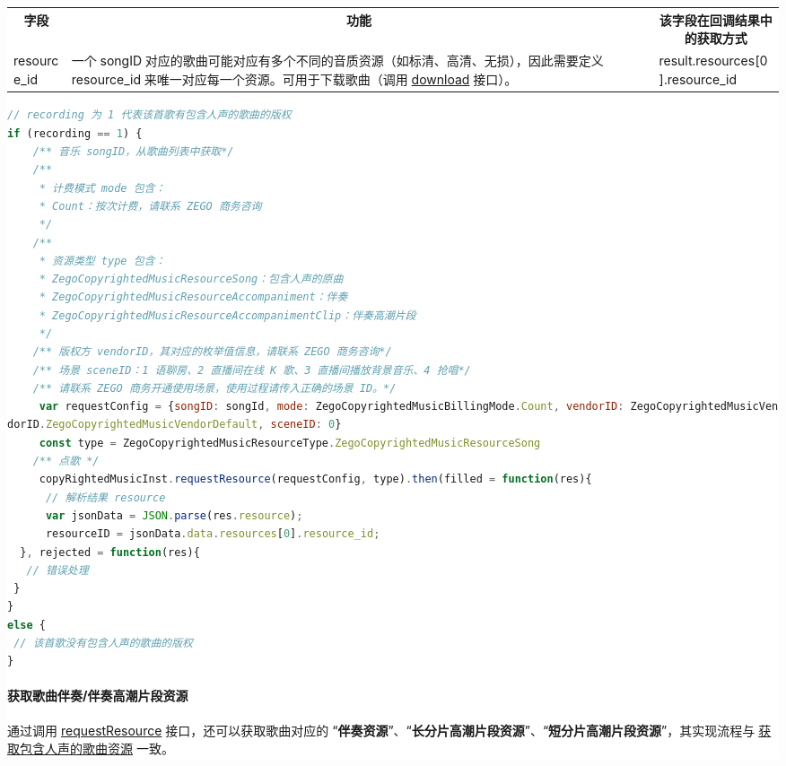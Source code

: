 <table>
  
<tbody><tr>
<th>字段</th>
<th>功能</th>
<th>该字段在回调结果中的获取方式</th>
</tr>
<tr>
<td>resource_id</td>
<td>一个 songID 对应的歌曲可能对应有多个不同的音质资源（如标清、高清、无损），因此需要定义 resource_id 来唯一对应每一个资源。可用于下载歌曲（调用 <a target="_blank" href="https://doc-zh.zego.im/unique-api/express-video-sdk/zh/javascript_react-native/classes/_zegoexpressdefines_.zegocopyrightedmusic.html#download">download</a> 接口）。</td>
<td>result.resources[0].resource_id</td>
</tr>
</tbody></table>

```js
// recording 为 1 代表该首歌有包含人声的歌曲的版权
if (recording == 1) {
    /** 音乐 songID，从歌曲列表中获取*/
    /** 
     * 计费模式 mode 包含：
     * Count：按次计费，请联系 ZEGO 商务咨询
     */
    /** 
     * 资源类型 type 包含：
     * ZegoCopyrightedMusicResourceSong：包含人声的原曲
     * ZegoCopyrightedMusicResourceAccompaniment：伴奏
     * ZegoCopyrightedMusicResourceAccompanimentClip：伴奏高潮片段
     */
    /** 版权方 vendorID，其对应的枚举值信息，请联系 ZEGO 商务咨询*/
    /** 场景 sceneID：1 语聊房、2 直播间在线 K 歌、3 直播间播放背景音乐、4 抢唱*/
    /** 请联系 ZEGO 商务开通使用场景，使用过程请传入正确的场景 ID。*/
     var requestConfig = {songID: songId, mode: ZegoCopyrightedMusicBillingMode.Count, vendorID: ZegoCopyrightedMusicVendorID.ZegoCopyrightedMusicVendorDefault, sceneID: 0}
     const type = ZegoCopyrightedMusicResourceType.ZegoCopyrightedMusicResourceSong
    /** 点歌 */
     copyRightedMusicInst.requestResource(requestConfig, type).then(filled = function(res){
      // 解析结果 resource
      var jsonData = JSON.parse(res.resource);
      resourceID = jsonData.data.resources[0].resource_id;
  }, rejected = function(res){
   // 错误处理
 }
} 
else {
 // 该首歌没有包含人声的歌曲的版权
}
```

#### 获取歌曲伴奏/伴奏高潮片段资源

通过调用 [requestResource](https://doc-zh.zego.im/unique-api/express-video-sdk/zh/javascript_react-native/classes/_zegoexpressdefines_.zegocopyrightedmusic.html#requestresource) 接口，还可以获取歌曲对应的 “**伴奏资源**”、“**长分片高潮片段资源**”、“**短分片高潮片段资源**”，其实现流程与 [获取包含人声的歌曲资源](#获取包含人声的歌曲资源) 一致。
